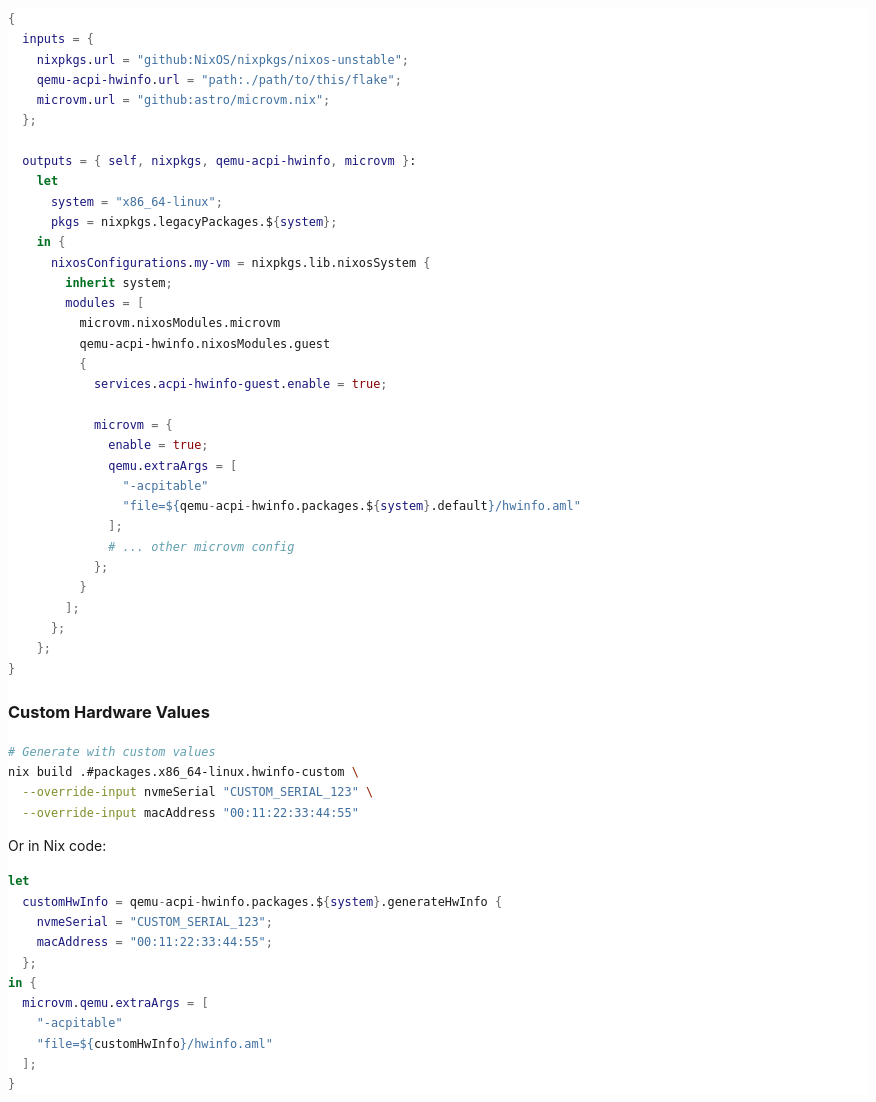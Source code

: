```nix
{
  inputs = {
    nixpkgs.url = "github:NixOS/nixpkgs/nixos-unstable";
    qemu-acpi-hwinfo.url = "path:./path/to/this/flake";
    microvm.url = "github:astro/microvm.nix";
  };

  outputs = { self, nixpkgs, qemu-acpi-hwinfo, microvm }:
    let
      system = "x86_64-linux";
      pkgs = nixpkgs.legacyPackages.${system};
    in {
      nixosConfigurations.my-vm = nixpkgs.lib.nixosSystem {
        inherit system;
        modules = [
          microvm.nixosModules.microvm
          qemu-acpi-hwinfo.nixosModules.guest
          {
            services.acpi-hwinfo-guest.enable = true;

            microvm = {
              enable = true;
              qemu.extraArgs = [
                "-acpitable"
                "file=${qemu-acpi-hwinfo.packages.${system}.default}/hwinfo.aml"
              ];
              # ... other microvm config
            };
          }
        ];
      };
    };
}
```

### Custom Hardware Values

```bash
# Generate with custom values
nix build .#packages.x86_64-linux.hwinfo-custom \
  --override-input nvmeSerial "CUSTOM_SERIAL_123" \
  --override-input macAddress "00:11:22:33:44:55"
```

Or in Nix code:

```nix
let
  customHwInfo = qemu-acpi-hwinfo.packages.${system}.generateHwInfo {
    nvmeSerial = "CUSTOM_SERIAL_123";
    macAddress = "00:11:22:33:44:55";
  };
in {
  microvm.qemu.extraArgs = [
    "-acpitable"
    "file=${customHwInfo}/hwinfo.aml"
  ];
}
```
